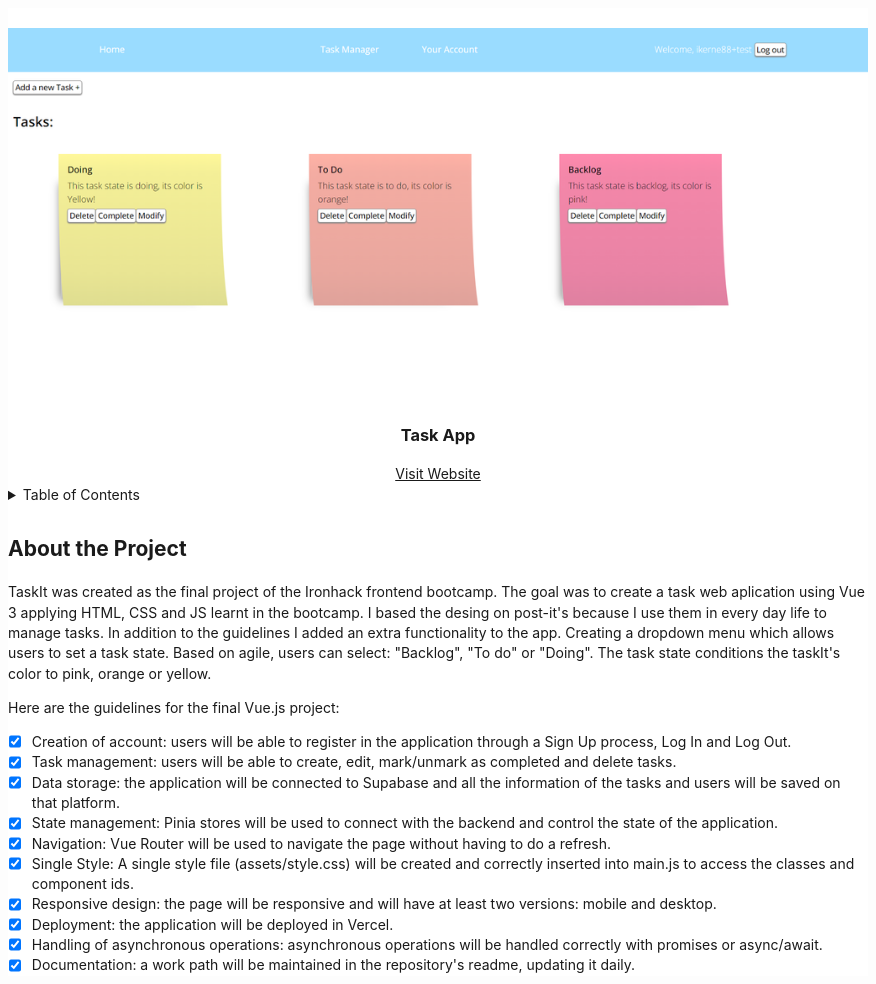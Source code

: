 


<a name="readme-top"></a>


<br />
<div align="center">
  <img src="./src/Images/HomeScreenshot.png" alt="Logo" width="100%" height="100%">
  <h3 align="center">Task App</h3>
  <a href="https://ironhack-final.vercel.app">Visit Website</a> 
</div>


<details><summary>Table of Contents</summary></details>



## About the Project

TaskIt was created as the final project of the Ironhack frontend bootcamp. The goal was to create a task web aplication using Vue 3 applying HTML, CSS and JS learnt in the bootcamp. I based the desing on post-it's because I use them in every day life to manage tasks. In addition to the guidelines I added an extra functionality to the app. Creating a dropdown menu which allows users to set a task state. Based on agile, users can select: "Backlog", "To do" or "Doing". The task state conditions the taskIt's color to pink, orange or yellow. 

Here are the guidelines for the final Vue.js project:

- [x] Creation of account: users will be able to register in the application through a Sign Up process, Log In and Log Out.
- [x] Task management: users will be able to create, edit, mark/unmark as completed and delete tasks.
- [x] Data storage: the application will be connected to Supabase and all the information of the tasks and users will be saved on that platform.
- [x] State management: Pinia stores will be used to connect with the backend and control the state of the application.
- [x] Navigation: Vue Router will be used to navigate the page without having to do a refresh.
- [x] Single Style: A single style file (assets/style.css) will be created and correctly inserted into main.js to access the classes and component ids.
- [x] Responsive design: the page will be responsive and will have at least two versions: mobile and desktop.
- [x] Deployment: the application will be deployed in Vercel.
- [x] Handling of asynchronous operations: asynchronous operations will be handled correctly with promises or async/await.
- [x] Documentation: a work path will be maintained in the repository's readme, updating it daily.
